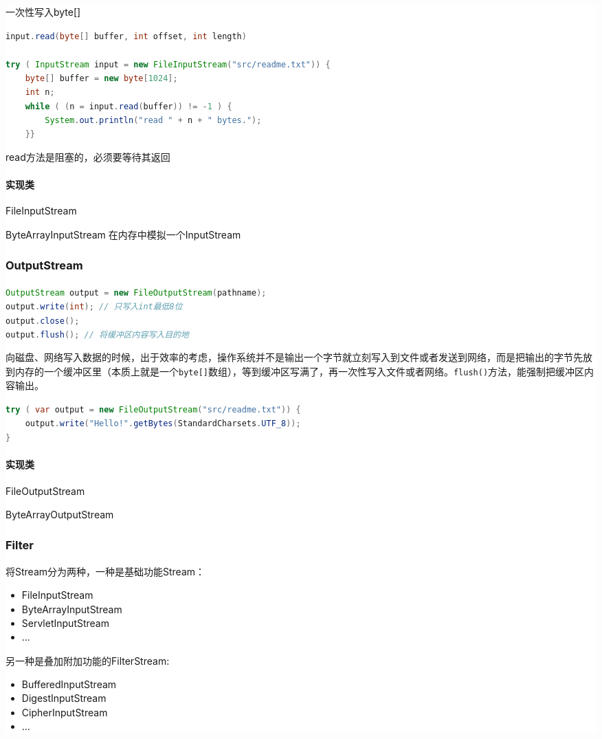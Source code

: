 一次性写入byte[]

```java
input.read(byte[] buffer, int offset, int length)

try ( InputStream input = new FileInputStream("src/readme.txt")) {  
    byte[] buffer = new byte[1024];  
    int n;  
    while ( (n = input.read(buffer)) != -1 ) {  
        System.out.println("read " + n + " bytes.");  
    }}
```

read方法是阻塞的，必须要等待其返回

#### 实现类

FileInputStream

ByteArrayInputStream 在内存中模拟一个InputStream


### OutputStream

```java
OutputStream output = new FileOutputStream(pathname);
output.write(int); // 只写入int最低8位
output.close();
output.flush(); // 将缓冲区内容写入目的地
```

向磁盘、网络写入数据的时候，出于效率的考虑，操作系统并不是输出一个字节就立刻写入到文件或者发送到网络，而是把输出的字节先放到内存的一个缓冲区里（本质上就是一个`byte[]`数组），等到缓冲区写满了，再一次性写入文件或者网络。`flush()`方法，能强制把缓冲区内容输出。

```java
try ( var output = new FileOutputStream("src/readme.txt")) {  
	output.write("Hello!".getBytes(StandardCharsets.UTF_8));  
}
```

#### 实现类

FileOutputStream

ByteArrayOutputStream


### Filter

将Stream分为两种，一种是基础功能Stream：
-   FileInputStream
-   ByteArrayInputStream
-   ServletInputStream
-   ...

另一种是叠加附加功能的FilterStream:
-   BufferedInputStream
-   DigestInputStream
-   CipherInputStream
-   ...
